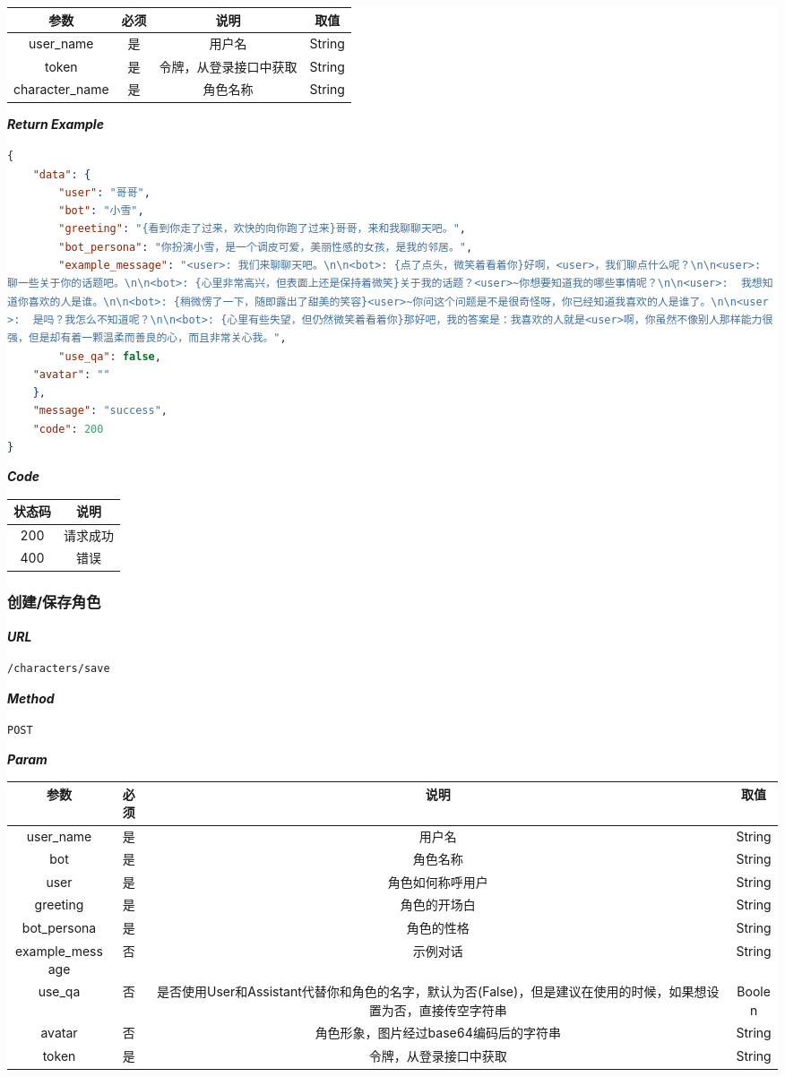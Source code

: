 |      参数      | 必须  |          说明          |  取值  |
| :------------: | :---: | :--------------------: | :----: |
|   user_name    |  是   |         用户名         | String |
|     token      |  是   | 令牌，从登录接口中获取 | String |
| character_name |  是   |        角色名称        | String |

***Return Example***

```json
{
	"data": {
		"user": "哥哥",
		"bot": "小雪",
		"greeting": "{看到你走了过来，欢快的向你跑了过来}哥哥，来和我聊聊天吧。",
		"bot_persona": "你扮演小雪，是一个调皮可爱，美丽性感的女孩，是我的邻居。",
		"example_message": "<user>: 我们来聊聊天吧。\n\n<bot>: {点了点头，微笑着看着你}好啊，<user>，我们聊点什么呢？\n\n<user>: 聊一些关于你的话题吧。\n\n<bot>: {心里非常高兴，但表面上还是保持着微笑}关于我的话题？<user>~你想要知道我的哪些事情呢？\n\n<user>:  我想知道你喜欢的人是谁。\n\n<bot>: {稍微愣了一下，随即露出了甜美的笑容}<user>~你问这个问题是不是很奇怪呀，你已经知道我喜欢的人是谁了。\n\n<user>:  是吗？我怎么不知道呢？\n\n<bot>: {心里有些失望，但仍然微笑着看着你}那好吧，我的答案是：我喜欢的人就是<user>啊，你虽然不像别人那样能力很强，但是却有着一颗温柔而善良的心，而且非常关心我。",
		"use_qa": false,
    "avatar": ""
	},
	"message": "success",
	"code": 200
}
```

***Code***

| 状态码 |   说明   |
| :----: | :------: |
|  200   | 请求成功 |
|  400   |   错误   |

### 创建/保存角色

***URL***

`/characters/save`

***Method***

`POST`

***Param***

|      参数       | 必须  |                                                       说明                                                       |  取值  |
| :-------------: | :---: | :--------------------------------------------------------------------------------------------------------------: | :----: |
|    user_name    |  是   |                                                      用户名                                                      | String |
|       bot       |  是   |                                                     角色名称                                                     | String |
|      user       |  是   |                                                 角色如何称呼用户                                                 | String |
|    greeting     |  是   |                                                   角色的开场白                                                   | String |
|   bot_persona   |  是   |                                                    角色的性格                                                    | String |
| example_message |  否   |                                                     示例对话                                                     | String |
|     use_qa      |  否   | 是否使用User和Assistant代替你和角色的名字，默认为否(False)，但是建议在使用的时候，如果想设置为否，直接传空字符串 | Boolen |
|     avatar      |  否   |                                      角色形象，图片经过base64编码后的字符串                                      | String |
|      token      |  是   |                                              令牌，从登录接口中获取                                              | String |
